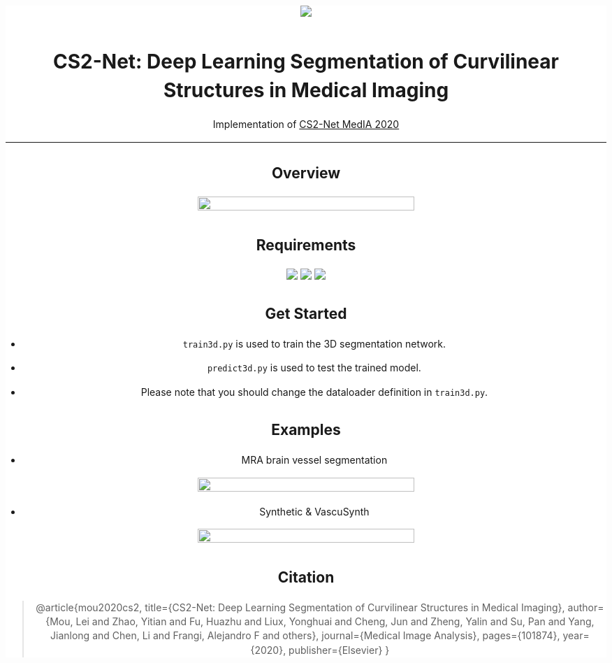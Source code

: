 <center>
  <img src="http://ww1.sinaimg.cn/large/005CmS3Mgy1gt1du2q621j609a02wq3d02.jpg" 
</center>

# CS2-Net: Deep Learning Segmentation of Curvilinear Structures in Medical Imaging

Implementation of [CS2-Net MedIA 2020](https://www.sciencedirect.com/science/article/pii/S1361841520302383)

---

## Overview

<center>
  <img src="http://ww1.sinaimg.cn/large/005CmS3Mly1gk9zy0quvwj319g0ridpg.jpg" height="60%" width="60%"
</center>

## Requirements

![](https://img.shields.io/badge/PyTorch-0.4.1-orange)  ![](https://img.shields.io/badge/visdom-0.2.0-orange)  ![](https://img.shields.io/badge/SimpleITK-latest-orange)    

## Get Started

- ```train3d.py``` is used to train the 3D segmentation network.

- ```predict3d.py``` is used to test the trained model.

- Please note that you should change the dataloader definition in ```train3d.py```.

## Examples

- MRA brain vessel segmentation

<center>
  <img src="http://ww1.sinaimg.cn/large/005CmS3Mly1gka00rmmqgj31i60mu1kx.jpg" height="60%" width="60%"/>
</center>

- Synthetic & VascuSynth

<center>
  <img src="http://ww1.sinaimg.cn/large/005CmS3Mly1gka01tpjvzj30xu0r2b1l.jpg" height="60%" width="60%"/>
</center>

## Citation

> @article{mou2020cs2,
> title={CS2-Net: Deep Learning Segmentation of Curvilinear Structures in Medical Imaging},
> author={Mou, Lei and Zhao, Yitian and Fu, Huazhu and Liux, Yonghuai and Cheng, Jun and Zheng, Yalin and Su, Pan and Yang, Jianlong and Chen, Li and Frangi, Alejandro F and others},
> journal={Medical Image Analysis},
> pages={101874},
> year={2020},
> publisher={Elsevier}
> }
